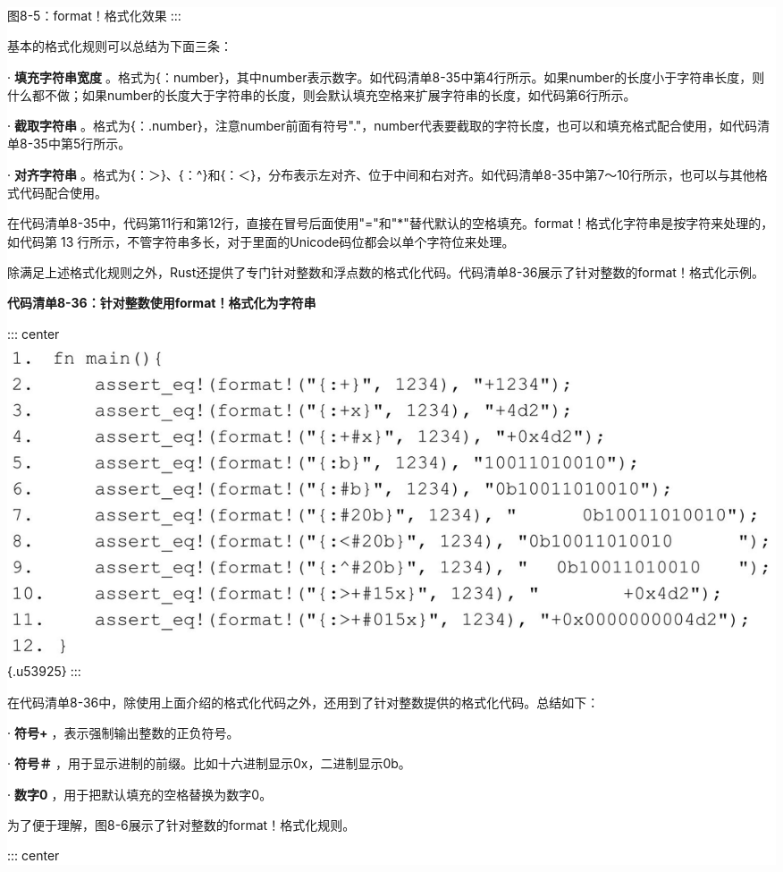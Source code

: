 
图8-5：format！格式化效果
:::

基本的格式化规则可以总结为下面三条：

· **填充字符串宽度** 。格式为{：number}，其中number表示数字。如代码清单8-35中第4行所示。如果number的长度小于字符串长度，则什么都不做；如果number的长度大于字符串的长度，则会默认填充空格来扩展字符串的长度，如代码第6行所示。

· **截取字符串** 。格式为{：.number}，注意number前面有符号"."，number代表要截取的字符长度，也可以和填充格式配合使用，如代码清单8-35中第5行所示。

· **对齐字符串** 。格式为{：＞}、{：\^}和{：＜}，分布表示左对齐、位于中间和右对齐。如代码清单8-35中第7～10行所示，也可以与其他格式代码配合使用。

在代码清单8-35中，代码第11行和第12行，直接在冒号后面使用"="和"\*"替代默认的空格填充。format！格式化字符串是按字符来处理的，如代码第 13 行所示，不管字符串多长，对于里面的Unicode码位都会以单个字符位来处理。

除满足上述格式化规则之外，Rust还提供了专门针对整数和浮点数的格式化代码。代码清单8-36展示了针对整数的format！格式化示例。

**代码清单8-36：针对整数使用format！格式化为字符串**

::: center
![](./media/Image00586.jpg){.u53925}
:::

在代码清单8-36中，除使用上面介绍的格式化代码之外，还用到了针对整数提供的格式化代码。总结如下：

· **符号+** ，表示强制输出整数的正负符号。

· **符号＃** ，用于显示进制的前缀。比如十六进制显示0x，二进制显示0b。

· **数字0** ，用于把默认填充的空格替换为数字0。

为了便于理解，图8-6展示了针对整数的format！格式化规则。

::: center